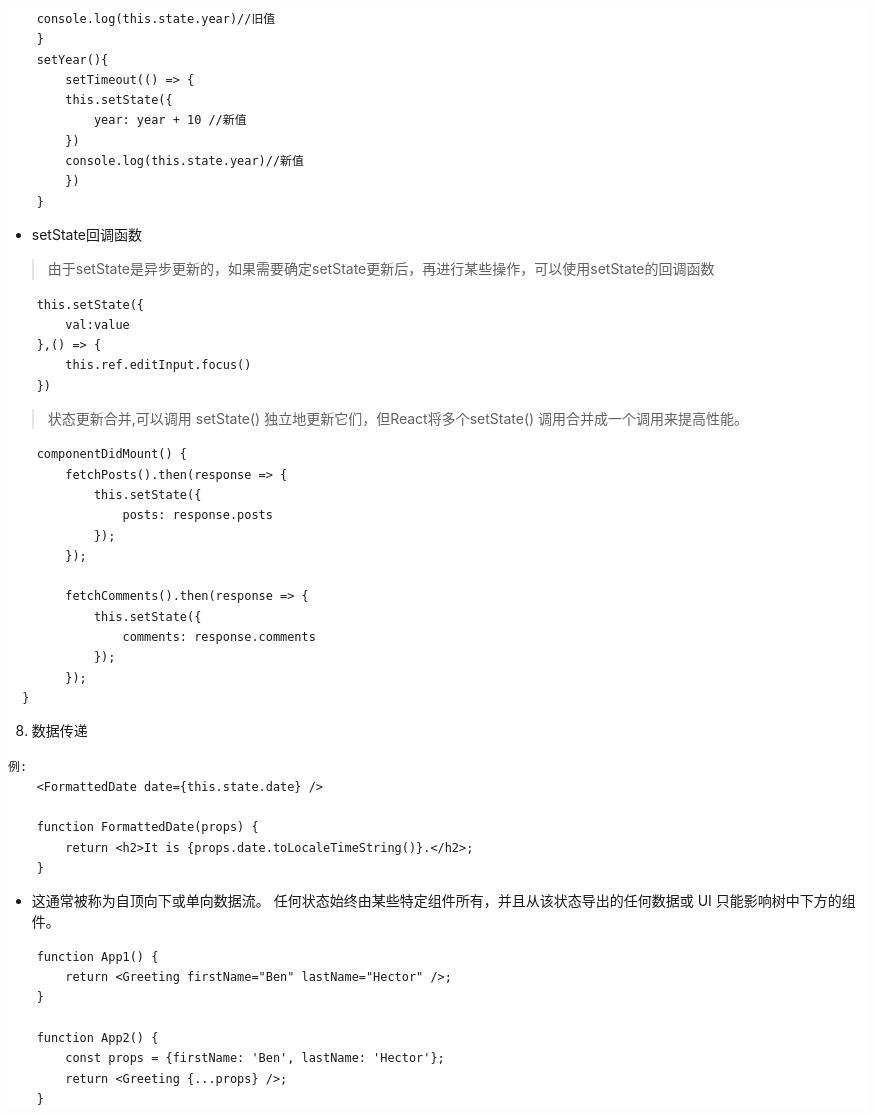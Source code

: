 ```
    console.log(this.state.year)//旧值
    }
    setYear(){
        setTimeout(() => {
        this.setState({
            year: year + 10 //新值
        })
        console.log(this.state.year)//新值
        })
    }
```
- setState回调函数
> 由于setState是异步更新的，如果需要确定setState更新后，再进行某些操作，可以使用setState的回调函数
```
    this.setState({
        val:value
    },() => {
        this.ref.editInput.focus()
    })
```
> 状态更新合并,可以调用 setState() 独立地更新它们，但React将多个setState() 调用合并成一个调用来提高性能。
```
    componentDidMount() {
        fetchPosts().then(response => {
            this.setState({
                posts: response.posts
            });
        });

        fetchComments().then(response => {
            this.setState({
                comments: response.comments
            });
        });
  }

```

8. 数据传递
```
例:
    <FormattedDate date={this.state.date} />

    function FormattedDate(props) {
        return <h2>It is {props.date.toLocaleTimeString()}.</h2>;
    }
```
- 这通常被称为自顶向下或单向数据流。 任何状态始终由某些特定组件所有，并且从该状态导出的任何数据或 UI 只能影响树中下方的组件。

```
    function App1() {
        return <Greeting firstName="Ben" lastName="Hector" />;
    }

    function App2() {
        const props = {firstName: 'Ben', lastName: 'Hector'};
        return <Greeting {...props} />;
    }
```
